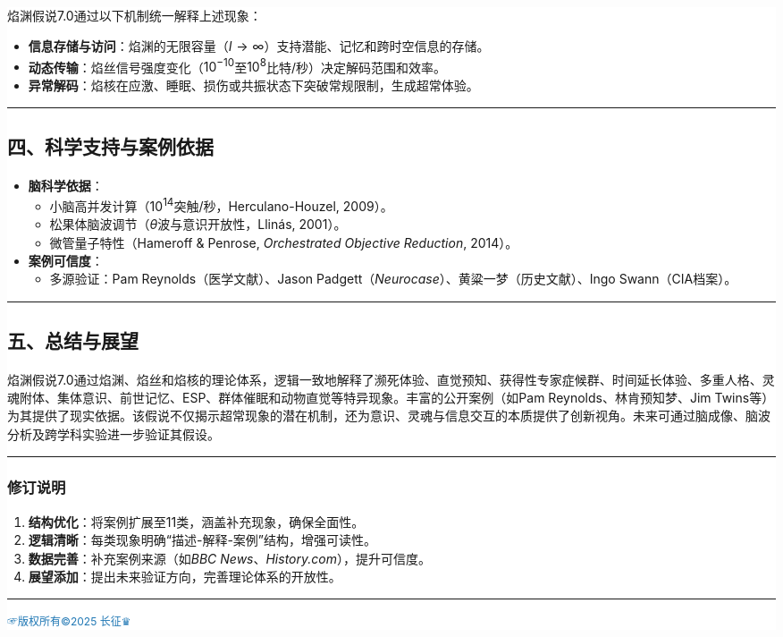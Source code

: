 焰渊假说7.0通过以下机制统一解释上述现象：
- **信息存储与访问**：焰渊的无限容量（$I \to \infty$）支持潜能、记忆和跨时空信息的存储。
- **动态传输**：焰丝信号强度变化（$10^{-10}$至$10^8$比特/秒）决定解码范围和效率。
- **异常解码**：焰核在应激、睡眠、损伤或共振状态下突破常规限制，生成超常体验。

---

## 四、科学支持与案例依据

- **脑科学依据**：
  - 小脑高并发计算（$10^{14}$突触/秒，Herculano-Houzel, 2009）。
  - 松果体脑波调节（$θ$波与意识开放性，Llinás, 2001）。
  - 微管量子特性（Hameroff & Penrose, *Orchestrated Objective Reduction*, 2014）。
- **案例可信度**：
  - 多源验证：Pam Reynolds（医学文献）、Jason Padgett（*Neurocase*）、黄粱一梦（历史文献）、Ingo Swann（CIA档案）。

---

## 五、总结与展望

焰渊假说7.0通过焰渊、焰丝和焰核的理论体系，逻辑一致地解释了濒死体验、直觉预知、获得性专家症候群、时间延长体验、多重人格、灵魂附体、集体意识、前世记忆、ESP、群体催眠和动物直觉等特异现象。丰富的公开案例（如Pam Reynolds、林肯预知梦、Jim Twins等）为其提供了现实依据。该假说不仅揭示超常现象的潜在机制，还为意识、灵魂与信息交互的本质提供了创新视角。未来可通过脑成像、脑波分析及跨学科实验进一步验证其假设。

--- 

### 修订说明
1. **结构优化**：将案例扩展至11类，涵盖补充现象，确保全面性。
2. **逻辑清晰**：每类现象明确“描述-解释-案例”结构，增强可读性。
3. **数据完善**：补充案例来源（如*BBC News*、*History.com*），提升可信度。
4. **展望添加**：提出未来验证方向，完善理论体系的开放性。

----
<span style="color:#1f77b4; font-weight:; font-size:12px;">☞版权所有©2025 长征♛</span>